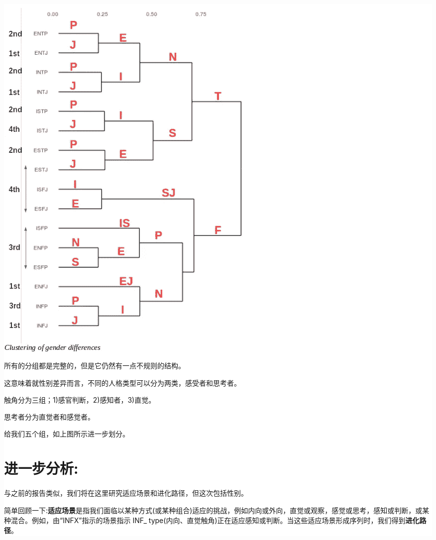 ![](img/05512bea7b1d15a554c8d945e201411f.png)

所有的分组都是完整的，但是它仍然有一点不规则的结构。

这意味着就性别差异而言，不同的人格类型可以分为两类，感受者和思考者。

触角分为三组；1)感官判断，2)感知者，3)直觉。

思考者分为直觉者和感觉者。

给我们五个组，如上图所示进一步划分。

# 进一步分析:

与之前的报告类似，我们将在这里研究适应场景和进化路径，但这次包括性别。

简单回顾一下:**适应场景**是指我们面临以某种方式(或某种组合)适应的挑战，例如内向或外向，直觉或观察，感觉或思考，感知或判断，或某种混合。例如，由“INFX”指示的场景指示 INF_ type(内向、直觉触角)正在适应感知或判断。当这些适应场景形成序列时，我们得到**进化路径**。
